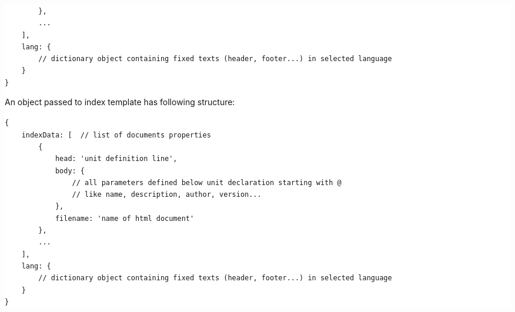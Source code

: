 ```
        },
        ...
    ],
    lang: {
        // dictionary object containing fixed texts (header, footer...) in selected language
    }
}
```

An object passed to index template has following structure:
```
{
    indexData: [  // list of documents properties
        {
            head: 'unit definition line',
            body: {
                // all parameters defined below unit declaration starting with @
                // like name, description, author, version...
            },
            filename: 'name of html document'
        },
        ...
    ],
    lang: {
        // dictionary object containing fixed texts (header, footer...) in selected language 
    }
}
```
